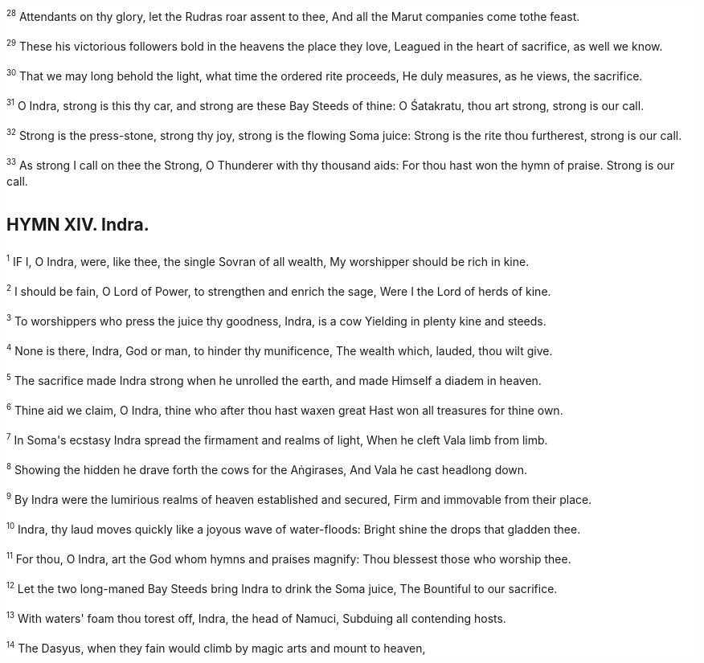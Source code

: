 <p id="v28"><sup><small>28</small></sup>  Attendants on thy glory, let the Rudras roar assent to thee,
And all the Marut companies come tothe feast.
<p id="v29"><sup><small>29</small></sup>  These his victorious followers bold in the heavens the place they love,
Leagued in the heart of sacrifice, as well we know.
<p id="v30"><sup><small>30</small></sup>  That we may long behold the light, what time the ordered rite proceeds,
He duly measures, as he views, the sacrifice.
<p id="v31"><sup><small>31</small></sup>  O Indra, strong is this thy car, and strong are these Bay Steeds of thine:
O Śatakratu, thou art strong, strong is our call.
<p id="v32"><sup><small>32</small></sup>  Strong is the press-stone, strong thy joy, strong is the flowing Soma juice:
Strong is the rite thou furtherest, strong is our call.
<p id="v33"><sup><small>33</small></sup>  As strong I call on thee the Strong, O Thunderer with thy thousand aids:
For thou hast won the hymn of praise. Strong is our call.

<span id="h14"></span>

## HYMN XIV. Indra.

<p id="v1"><sup><small>1</small></sup>  IF I, O Indra, were, like thee, the single Sovran of all wealth,
My worshipper should be rich in kine.
<p id="v2"><sup><small>2</small></sup>  I should be fain, O Lord of Power, to strengthen and enrich the sage,
Were I the Lord of herds of kine.
<p id="v3"><sup><small>3</small></sup>  To worshippers who press the juice thy goodness, Indra, is a cow
Yielding in plenty kine and steeds.
<p id="v4"><sup><small>4</small></sup>  None is there, Indra, God or man, to hinder thy munificence,
The wealth which, lauded, thou wilt give.
<p id="v5"><sup><small>5</small></sup>  The sacrifice made Indra strong when he unrolled the earth, and made
Himself a diadem in heaven.
<p id="v6"><sup><small>6</small></sup>  Thine aid we claim, O Indra, thine who after thou hast waxen great
Hast won all treasures for thine own.
<p id="v7"><sup><small>7</small></sup>  In Soma's ecstasy Indra spread the firmament and realms of light,
When he cleft Vala limb from limb.
<p id="v8"><sup><small>8</small></sup>  Showing the hidden he drave forth the cows for the Aṅgirases,
And Vala he cast headlong down.
<p id="v9"><sup><small>9</small></sup>  By Indra were the lumirious realms of heaven established and secured,
Firm and immovable from their place.
<p id="v10"><sup><small>10</small></sup>  Indra, thy laud moves quickly like a joyous wave of water-floods:
Bright shine the drops that gladden thee.
<p id="v11"><sup><small>11</small></sup>  For thou, O Indra, art the God whom hymns and praises magnify:
Thou blessest those who worship thee.
<p id="v12"><sup><small>12</small></sup>  Let the two long-maned Bay Steeds bring Indra to drink the Soma juice,
The Bountiful to our sacrifice.
<p id="v13"><sup><small>13</small></sup>  With waters' foam thou torest off, Indra, the head of Namuci,
Subduing all contending hosts.
<p id="v14"><sup><small>14</small></sup>  The Dasyus, when they fain would climb
by magic arts and mount to heaven,